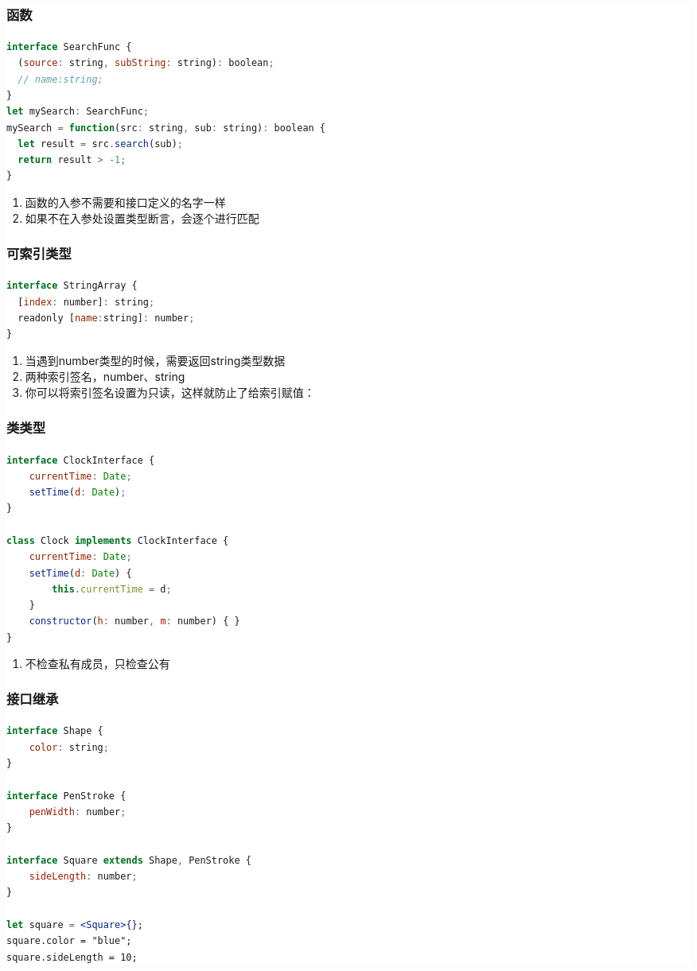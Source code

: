 ### 函数

```jsx
interface SearchFunc {
  (source: string, subString: string): boolean;
  // name:string;
}
let mySearch: SearchFunc;
mySearch = function(src: string, sub: string): boolean {
  let result = src.search(sub);
  return result > -1;
}
```

1. 函数的入参不需要和接口定义的名字一样
2. 如果不在入参处设置类型断言，会逐个进行匹配

### 可索引类型

```jsx
interface StringArray {
  [index: number]: string;
  readonly [name:string]: number;
}
```

1. 当遇到number类型的时候，需要返回string类型数据
2. 两种索引签名，number、string
3. 你可以将索引签名设置为只读，这样就防止了给索引赋值：

### 类类型

```jsx
interface ClockInterface {
    currentTime: Date;
    setTime(d: Date);
}

class Clock implements ClockInterface {
    currentTime: Date;
    setTime(d: Date) {
        this.currentTime = d;
    }
    constructor(h: number, m: number) { }
}
```

1. 不检查私有成员，只检查公有

### 接口继承

```jsx
interface Shape {
    color: string;
}

interface PenStroke {
    penWidth: number;
}

interface Square extends Shape, PenStroke {
    sideLength: number;
}

let square = <Square>{};
square.color = "blue";
square.sideLength = 10;
```